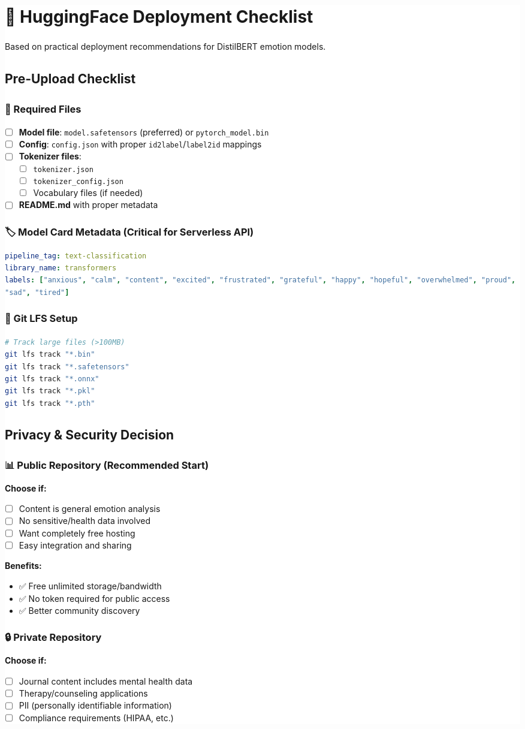 # 🚀 HuggingFace Deployment Checklist

Based on practical deployment recommendations for DistilBERT emotion models.

## Pre-Upload Checklist

### 📁 Required Files
- [ ] **Model file**: `model.safetensors` (preferred) or `pytorch_model.bin`
- [ ] **Config**: `config.json` with proper `id2label`/`label2id` mappings  
- [ ] **Tokenizer files**:
  - [ ] `tokenizer.json` 
  - [ ] `tokenizer_config.json`
  - [ ] Vocabulary files (if needed)
- [ ] **README.md** with proper metadata

### 🏷️ Model Card Metadata (Critical for Serverless API)
```yaml
pipeline_tag: text-classification
library_name: transformers
labels: ["anxious", "calm", "content", "excited", "frustrated", "grateful", "happy", "hopeful", "overwhelmed", "proud", "sad", "tired"]
```

### 🔧 Git LFS Setup
```bash
# Track large files (>100MB)
git lfs track "*.bin"
git lfs track "*.safetensors"
git lfs track "*.onnx" 
git lfs track "*.pkl"
git lfs track "*.pth"
```

## Privacy & Security Decision

### 📊 Public Repository (Recommended Start)
**Choose if:**
- [ ] Content is general emotion analysis
- [ ] No sensitive/health data involved  
- [ ] Want completely free hosting
- [ ] Easy integration and sharing

**Benefits:**
- ✅ Free unlimited storage/bandwidth
- ✅ No token required for public access
- ✅ Better community discovery

### 🔒 Private Repository
**Choose if:** 
- [ ] Journal content includes mental health data
- [ ] Therapy/counseling applications
- [ ] PII (personally identifiable information)
- [ ] Compliance requirements (HIPAA, etc.)
